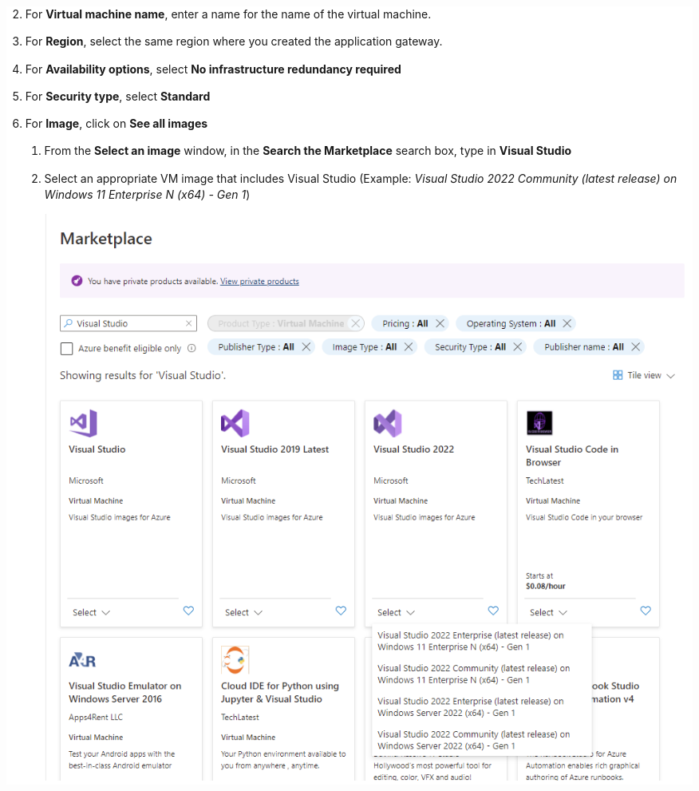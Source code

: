    2. For **Virtual machine name**, enter a name for the name of the virtual machine.

   3. For **Region**, select the same region where you created the application gateway.

   4. For **Availability options**, select **No infrastructure redundancy required**

   5. For **Security type**, select **Standard**

   6. For **Image**, click on **See all images**

      1. From the **Select an image** window, in the **Search the Marketplace** search box, type in **Visual Studio**

      2. Select an appropriate VM image that includes Visual Studio (Example: *Visual Studio 2022 Community (latest release) on Windows 11 Enterprise N (x64) - Gen 1*)

         ![image-20220223090628907](.\images\image-20220223090628907.png)
